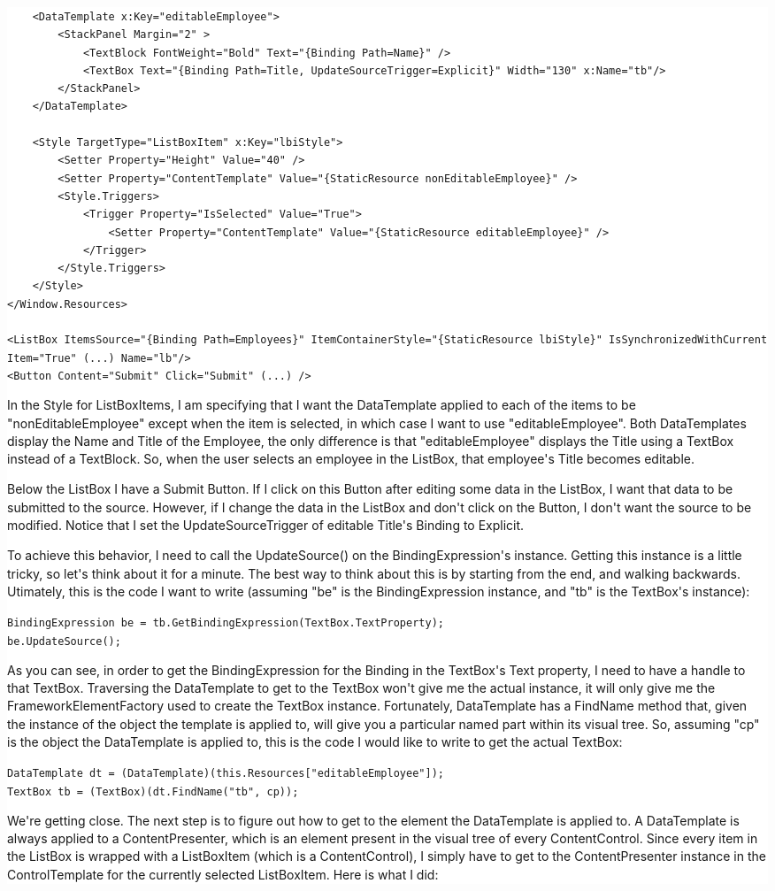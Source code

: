 		<DataTemplate x:Key="editableEmployee">
			<StackPanel Margin="2" >
				<TextBlock FontWeight="Bold" Text="{Binding Path=Name}" />
				<TextBox Text="{Binding Path=Title, UpdateSourceTrigger=Explicit}" Width="130" x:Name="tb"/>
			</StackPanel>
		</DataTemplate>
	
		<Style TargetType="ListBoxItem" x:Key="lbiStyle">
			<Setter Property="Height" Value="40" />
			<Setter Property="ContentTemplate" Value="{StaticResource nonEditableEmployee}" />
			<Style.Triggers>
				<Trigger Property="IsSelected" Value="True">
					<Setter Property="ContentTemplate" Value="{StaticResource editableEmployee}" />
				</Trigger>
			</Style.Triggers>
		</Style>
	</Window.Resources>
	
	<ListBox ItemsSource="{Binding Path=Employees}" ItemContainerStyle="{StaticResource lbiStyle}" IsSynchronizedWithCurrentItem="True" (...) Name="lb"/>
	<Button Content="Submit" Click="Submit" (...) />

In the Style for ListBoxItems, I am specifying that I want the DataTemplate applied to each of the items to be "nonEditableEmployee" except when the item is selected, in which case I want to use "editableEmployee". Both DataTemplates display the Name and Title of the Employee, the only difference is that "editableEmployee" displays the Title using a TextBox instead of a TextBlock. So, when the user selects an employee in the ListBox, that employee's Title becomes editable. 

Below the ListBox I have a Submit Button. If I click on this Button after editing some data in the ListBox, I want that data to be submitted to the source. However, if I change the data in the ListBox and don't click on the Button, I don't want the source to be modified. Notice that I set the UpdateSourceTrigger of editable Title's Binding to Explicit.

To achieve this behavior, I need to call the UpdateSource() on the BindingExpression's instance. Getting this instance is a little tricky, so let's think about it for a minute. The best way to think about this is by starting from the end, and walking backwards. Utimately, this is the code I want to write (assuming "be" is the BindingExpression instance, and "tb" is the TextBox's instance):

	BindingExpression be = tb.GetBindingExpression(TextBox.TextProperty);
	be.UpdateSource();

As you can see, in order to get the BindingExpression for the Binding in the TextBox's Text property, I need to have a handle to that TextBox. Traversing the DataTemplate to get to the TextBox won't give me the actual instance, it will only give me the FrameworkElementFactory used to create the TextBox instance. Fortunately, DataTemplate has a FindName method that, given the instance of the object the template is applied to, will give you a particular named part within its visual tree. So, assuming "cp" is the object the DataTemplate is applied to, this is the code I would like to write to get the actual TextBox:

	DataTemplate dt = (DataTemplate)(this.Resources["editableEmployee"]);
	TextBox tb = (TextBox)(dt.FindName("tb", cp));

We're getting close. The next step is to figure out how to get to the element the DataTemplate is applied to. A DataTemplate is always applied to a ContentPresenter, which is an element present in the visual tree of every ContentControl. Since every item in the ListBox is wrapped with a ListBoxItem (which is a ContentControl), I simply have to get to the ContentPresenter instance in the ControlTemplate for the currently selected ListBoxItem. Here is what I did:
